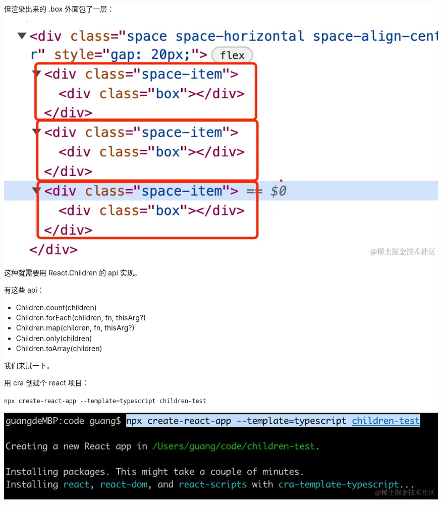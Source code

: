 但渲染出来的 .box 外面包了一层：

![](./images/4ca8c412ec1239f8d46950a9f1ad0bc1.webp )

这种就需要用 React.Children 的 api 实现。

有这些 api：

- Children.count(children)
- Children.forEach(children, fn, thisArg?)
- Children.map(children, fn, thisArg?)
- Children.only(children)
- Children.toArray(children)

我们来试一下。

用 cra 创建个 react 项目：

```shell
npx create-react-app --template=typescript children-test
```
![](./images/df15408490cc164788969020b8677912.webp )
